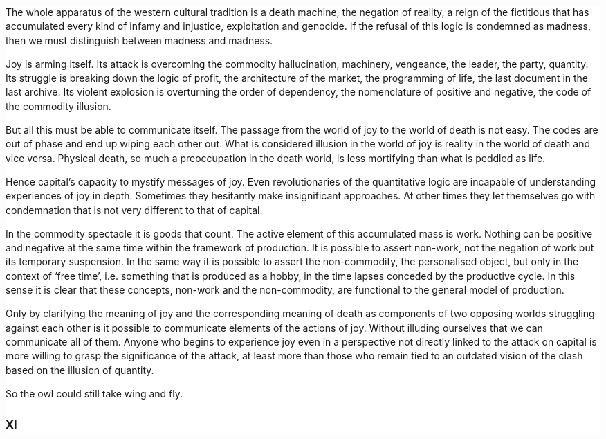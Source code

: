 <p class="text-justify">
The whole apparatus of the western cultural tradition is a death machine, the negation of reality, a reign of the fictitious that has accumulated every kind of infamy and injustice, exploitation and genocide. If the refusal of this logic is condemned as madness, then we must distinguish between madness and madness.
</p>

<p class="text-justify">
Joy is arming itself. Its attack is overcoming the commodity hallucination, machinery, vengeance, the leader, the party, quantity. Its struggle is breaking down the logic of profit, the architecture of the market, the programming of life, the last document in the last archive. Its violent explosion is overturning the order of dependency, the nomenclature of positive and negative, the code of the commodity illusion.
</p>

<p class="text-justify">
But all this must be able to communicate itself. The passage from the world of joy to the world of death is not easy. The codes are out of phase and end up wiping each other out. What is considered illusion in the world of joy is reality in the world of death and vice versa. Physical death, so much a preoccupation in the death world, is less mortifying than what is peddled as life.
</p>

<p class="text-justify">
Hence capital’s capacity to mystify messages of joy. Even revolutionaries of the quantitative logic are incapable of understanding experiences of joy in depth. Sometimes they hesitantly make insignificant approaches. At other times they let themselves go with condemnation that is not very different to that of capital.
</p>

<p class="text-justify">
In the commodity spectacle it is goods that count. The active element of this accumulated mass is work. Nothing can be positive and negative at the same time within the framework of production. It is possible to assert non-work, not the negation of work but its temporary suspension. In the same way it is possible to assert the non-commodity, the personalised object, but only in the context of ‘free time’, i.e. something that is produced as a hobby, in the time lapses conceded by the productive cycle. In this sense it is clear that these concepts, non-work and the non-commodity, are functional to the general model of production.
</p>

<p class="text-justify">
Only by clarifying the meaning of joy and the corresponding meaning of death as components of two opposing worlds struggling against each other is it possible to communicate elements of the actions of joy. Without illuding ourselves that we can communicate all of them. Anyone who begins to experience joy even in a perspective not directly linked to the attack on capital is more willing to grasp the significance of the attack, at least more than those who remain tied to an outdated vision of the clash based on the illusion of quantity.
</p>

<p class="text-justify">
So the owl could still take wing and fly.
</p>
<h3 id="toc12">XI</h3>


<blockquote>
